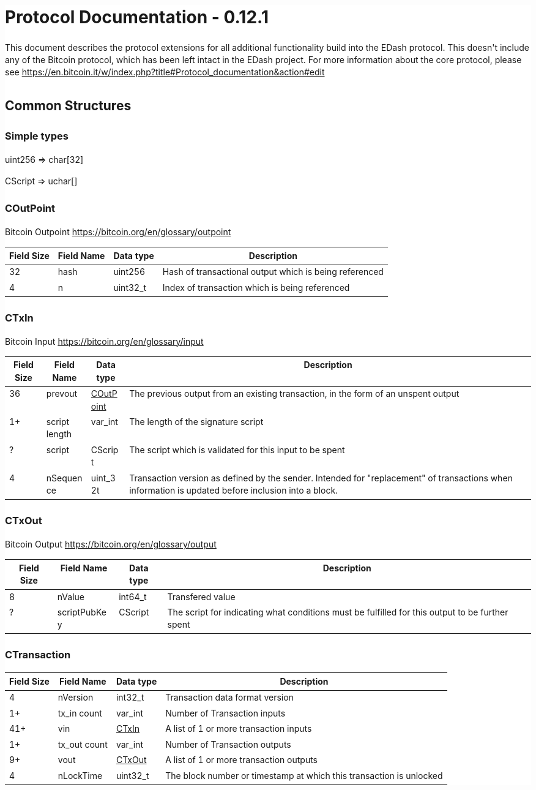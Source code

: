 Protocol Documentation - 0.12.1
=====================================

This document describes the protocol extensions for all additional functionality build into the EDash protocol. This doesn't include any of the Bitcoin protocol, which has been left intact in the EDash project. For more information about the core protocol, please see https://en.bitcoin.it/w/index.php?title#Protocol_documentation&action#edit

## Common Structures

### Simple types

uint256  => char[32]

CScript => uchar[]

### COutPoint

Bitcoin Outpoint https://bitcoin.org/en/glossary/outpoint

| Field Size | Field Name | Data type | Description |
| ---------- | ----------- | --------- | -------- |
| 32 | hash | uint256 | Hash of transactional output which is being referenced
| 4 | n | uint32_t | Index of transaction which is being referenced


### CTxIn

Bitcoin Input https://bitcoin.org/en/glossary/input

| Field Size | Field Name | Data type | Description |
| ---------- | ----------- | --------- | -------- |
| 36 | prevout | [COutPoint](#coutpoint) | The previous output from an existing transaction, in the form of an unspent output
| 1+ | script length | var_int | The length of the signature script
| ? | script | CScript | The script which is validated for this input to be spent
| 4 | nSequence | uint_32t | Transaction version as defined by the sender. Intended for "replacement" of transactions when information is updated before inclusion into a block.

### CTxOut

Bitcoin Output https://bitcoin.org/en/glossary/output

| Field Size | Field Name | Data type | Description |
| ---------- | ----------- | --------- | -------- |
| 8 | nValue | int64_t | Transfered value
| ? | scriptPubKey | CScript | The script for indicating what conditions must be fulfilled for this output to be further spent

### CTransaction

| Field Size | Field Name | Data type | Description |
| ---------- | ----------- | --------- | -------- |
| 4 | nVersion | int32_t | Transaction data format version
| 1+ | tx_in count | var_int | Number of Transaction inputs
| 41+ | vin | [CTxIn](#ctxin) | A list of 1 or more transaction inputs
| 1+ | tx_out count | var_int | Number of Transaction outputs
| 9+ | vout | [CTxOut](#ctxout) | A list of 1 or more transaction outputs
| 4 | nLockTime | uint32_t | The block number or timestamp at which this transaction is unlocked

